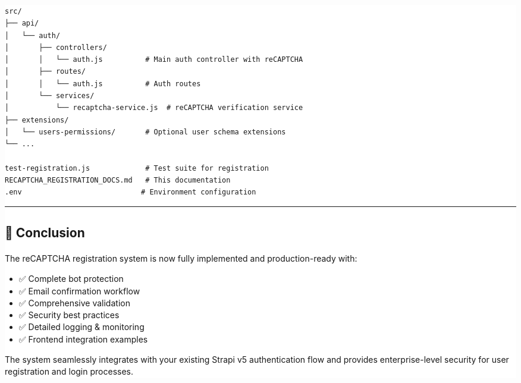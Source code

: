 ```
src/
├── api/
│   └── auth/
│       ├── controllers/
│       │   └── auth.js          # Main auth controller with reCAPTCHA
│       ├── routes/
│       │   └── auth.js          # Auth routes
│       └── services/
│           └── recaptcha-service.js  # reCAPTCHA verification service
├── extensions/
│   └── users-permissions/       # Optional user schema extensions
└── ...

test-registration.js             # Test suite for registration
RECAPTCHA_REGISTRATION_DOCS.md   # This documentation
.env                            # Environment configuration
```

---

## 🎉 Conclusion

The reCAPTCHA registration system is now fully implemented and production-ready with:

- ✅ Complete bot protection
- ✅ Email confirmation workflow  
- ✅ Comprehensive validation
- ✅ Security best practices
- ✅ Detailed logging & monitoring
- ✅ Frontend integration examples

The system seamlessly integrates with your existing Strapi v5 authentication flow and provides enterprise-level security for user registration and login processes.